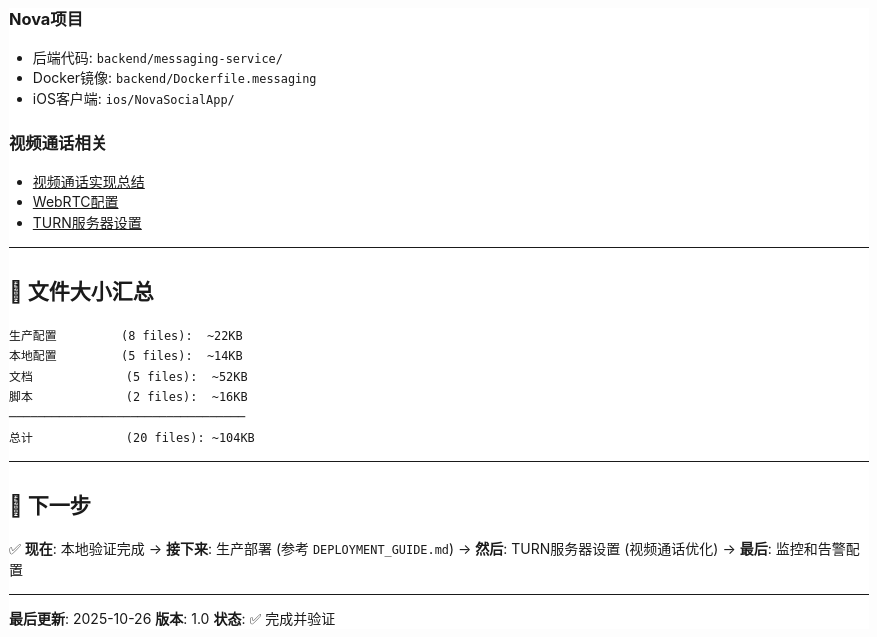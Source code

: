 ### Nova项目
- 后端代码: `backend/messaging-service/`
- Docker镜像: `backend/Dockerfile.messaging`
- iOS客户端: `ios/NovaSocialApp/`

### 视频通话相关
- [视频通话实现总结](../iOS_INTEGRATION_TESTING_PLAN.md)
- [WebRTC配置](../messaging-service/src/websocket/handlers.rs)
- [TURN服务器设置](https://coturn.net/turnserver.org/)

---

## 💾 文件大小汇总

```
生产配置         (8 files):  ~22KB
本地配置         (5 files):  ~14KB
文档             (5 files):  ~52KB
脚本             (2 files):  ~16KB
─────────────────────────────────
总计             (20 files): ~104KB
```

---

## 🚀 下一步

✅ **现在**: 本地验证完成
→ **接下来**: 生产部署 (参考 `DEPLOYMENT_GUIDE.md`)
→ **然后**: TURN服务器设置 (视频通话优化)
→ **最后**: 监控和告警配置

---

**最后更新**: 2025-10-26
**版本**: 1.0
**状态**: ✅ 完成并验证
